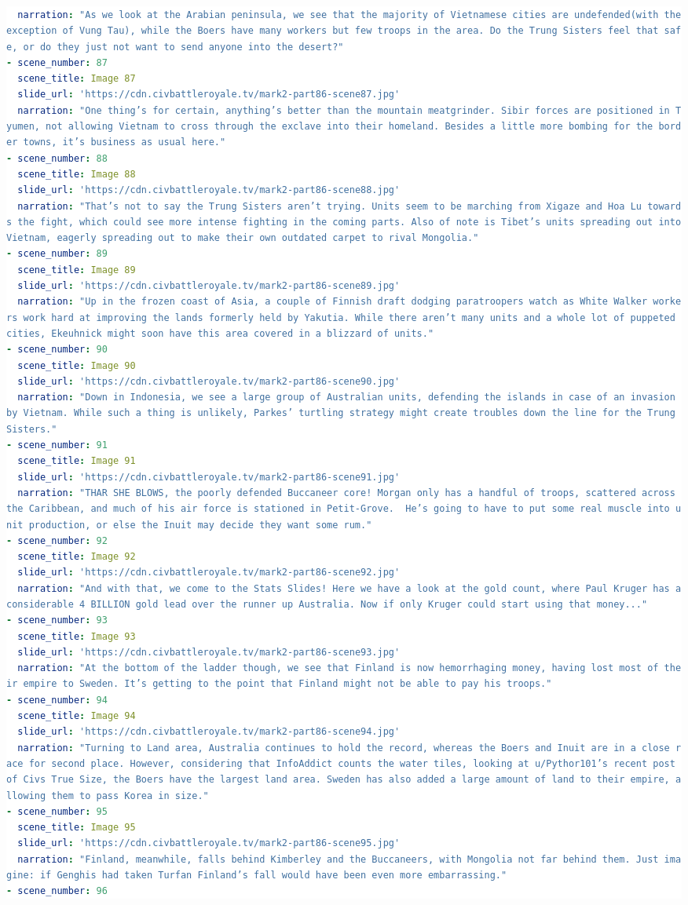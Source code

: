 ```yaml
  narration: "As we look at the Arabian peninsula, we see that the majority of Vietnamese cities are undefended(with the exception of Vung Tau), while the Boers have many workers but few troops in the area. Do the Trung Sisters feel that safe, or do they just not want to send anyone into the desert?"
- scene_number: 87
  scene_title: Image 87
  slide_url: 'https://cdn.civbattleroyale.tv/mark2-part86-scene87.jpg'
  narration: "One thing’s for certain, anything’s better than the mountain meatgrinder. Sibir forces are positioned in Tyumen, not allowing Vietnam to cross through the exclave into their homeland. Besides a little more bombing for the border towns, it’s business as usual here."
- scene_number: 88
  scene_title: Image 88
  slide_url: 'https://cdn.civbattleroyale.tv/mark2-part86-scene88.jpg'
  narration: "That’s not to say the Trung Sisters aren’t trying. Units seem to be marching from Xigaze and Hoa Lu towards the fight, which could see more intense fighting in the coming parts. Also of note is Tibet’s units spreading out into Vietnam, eagerly spreading out to make their own outdated carpet to rival Mongolia."
- scene_number: 89
  scene_title: Image 89
  slide_url: 'https://cdn.civbattleroyale.tv/mark2-part86-scene89.jpg'
  narration: "Up in the frozen coast of Asia, a couple of Finnish draft dodging paratroopers watch as White Walker workers work hard at improving the lands formerly held by Yakutia. While there aren’t many units and a whole lot of puppeted cities, Ekeuhnick might soon have this area covered in a blizzard of units."
- scene_number: 90
  scene_title: Image 90
  slide_url: 'https://cdn.civbattleroyale.tv/mark2-part86-scene90.jpg'
  narration: "Down in Indonesia, we see a large group of Australian units, defending the islands in case of an invasion by Vietnam. While such a thing is unlikely, Parkes’ turtling strategy might create troubles down the line for the Trung Sisters."
- scene_number: 91
  scene_title: Image 91
  slide_url: 'https://cdn.civbattleroyale.tv/mark2-part86-scene91.jpg'
  narration: "THAR SHE BLOWS, the poorly defended Buccaneer core! Morgan only has a handful of troops, scattered across the Caribbean, and much of his air force is stationed in Petit-Grove.  He’s going to have to put some real muscle into unit production, or else the Inuit may decide they want some rum."
- scene_number: 92
  scene_title: Image 92
  slide_url: 'https://cdn.civbattleroyale.tv/mark2-part86-scene92.jpg'
  narration: "And with that, we come to the Stats Slides! Here we have a look at the gold count, where Paul Kruger has a considerable 4 BILLION gold lead over the runner up Australia. Now if only Kruger could start using that money..."
- scene_number: 93
  scene_title: Image 93
  slide_url: 'https://cdn.civbattleroyale.tv/mark2-part86-scene93.jpg'
  narration: "At the bottom of the ladder though, we see that Finland is now hemorrhaging money, having lost most of their empire to Sweden. It’s getting to the point that Finland might not be able to pay his troops."
- scene_number: 94
  scene_title: Image 94
  slide_url: 'https://cdn.civbattleroyale.tv/mark2-part86-scene94.jpg'
  narration: "Turning to Land area, Australia continues to hold the record, whereas the Boers and Inuit are in a close race for second place. However, considering that InfoAddict counts the water tiles, looking at u/Pythor101’s recent post of Civs True Size, the Boers have the largest land area. Sweden has also added a large amount of land to their empire, allowing them to pass Korea in size."
- scene_number: 95
  scene_title: Image 95
  slide_url: 'https://cdn.civbattleroyale.tv/mark2-part86-scene95.jpg'
  narration: "Finland, meanwhile, falls behind Kimberley and the Buccaneers, with Mongolia not far behind them. Just imagine: if Genghis had taken Turfan Finland’s fall would have been even more embarrassing."
- scene_number: 96
```